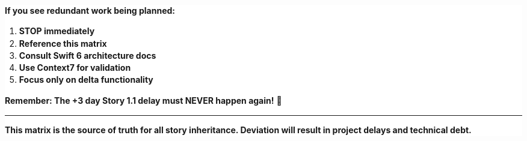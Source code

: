 **If you see redundant work being planned:**
1. **STOP immediately**
2. **Reference this matrix**
3. **Consult Swift 6 architecture docs**
4. **Use Context7 for validation**
5. **Focus only on delta functionality**

**Remember: The +3 day Story 1.1 delay must NEVER happen again!** 🚨

---

**This matrix is the source of truth for all story inheritance. Deviation will result in project delays and technical debt.**